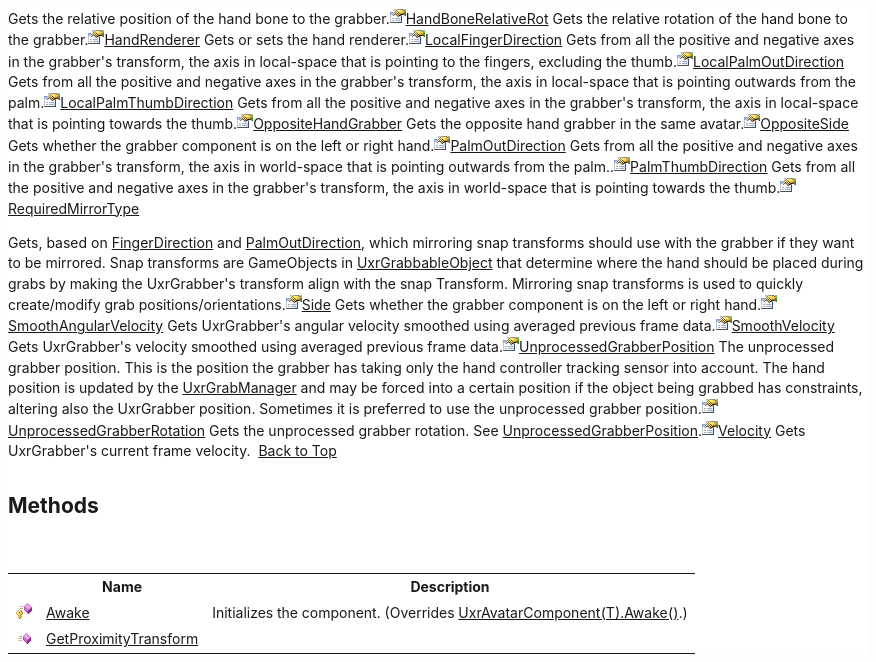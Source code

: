 Gets the relative position of the hand bone to the grabber.</td></tr><tr><td>![Public property](media/pubproperty.gif "Public property")</td><td><a href="P_UltimateXR_Manipulation_UxrGrabber_HandBoneRelativeRot">HandBoneRelativeRot</a></td><td>
Gets the relative rotation of the hand bone to the grabber.</td></tr><tr><td>![Public property](media/pubproperty.gif "Public property")</td><td><a href="P_UltimateXR_Manipulation_UxrGrabber_HandRenderer">HandRenderer</a></td><td>
Gets or sets the hand renderer.</td></tr><tr><td>![Public property](media/pubproperty.gif "Public property")</td><td><a href="P_UltimateXR_Manipulation_UxrGrabber_LocalFingerDirection">LocalFingerDirection</a></td><td>
Gets from all the positive and negative axes in the grabber's transform, the axis in local-space that is pointing to the fingers, excluding the thumb.</td></tr><tr><td>![Public property](media/pubproperty.gif "Public property")</td><td><a href="P_UltimateXR_Manipulation_UxrGrabber_LocalPalmOutDirection">LocalPalmOutDirection</a></td><td>
Gets from all the positive and negative axes in the grabber's transform, the axis in local-space that is pointing outwards from the palm.</td></tr><tr><td>![Public property](media/pubproperty.gif "Public property")</td><td><a href="P_UltimateXR_Manipulation_UxrGrabber_LocalPalmThumbDirection">LocalPalmThumbDirection</a></td><td>
Gets from all the positive and negative axes in the grabber's transform, the axis in local-space that is pointing towards the thumb.</td></tr><tr><td>![Public property](media/pubproperty.gif "Public property")</td><td><a href="P_UltimateXR_Manipulation_UxrGrabber_OppositeHandGrabber">OppositeHandGrabber</a></td><td>
Gets the opposite hand grabber in the same avatar.</td></tr><tr><td>![Public property](media/pubproperty.gif "Public property")</td><td><a href="P_UltimateXR_Manipulation_UxrGrabber_OppositeSide">OppositeSide</a></td><td>
Gets whether the grabber component is on the left or right hand.</td></tr><tr><td>![Public property](media/pubproperty.gif "Public property")</td><td><a href="P_UltimateXR_Manipulation_UxrGrabber_PalmOutDirection">PalmOutDirection</a></td><td>
Gets from all the positive and negative axes in the grabber's transform, the axis in world-space that is pointing outwards from the palm..</td></tr><tr><td>![Public property](media/pubproperty.gif "Public property")</td><td><a href="P_UltimateXR_Manipulation_UxrGrabber_PalmThumbDirection">PalmThumbDirection</a></td><td>
Gets from all the positive and negative axes in the grabber's transform, the axis in world-space that is pointing towards the thumb.</td></tr><tr><td>![Public property](media/pubproperty.gif "Public property")</td><td><a href="P_UltimateXR_Manipulation_UxrGrabber_RequiredMirrorType">RequiredMirrorType</a></td><td>

Gets, based on <a href="P_UltimateXR_Manipulation_UxrGrabber_FingerDirection">FingerDirection</a> and <a href="P_UltimateXR_Manipulation_UxrGrabber_PalmOutDirection">PalmOutDirection</a>, which mirroring snap transforms should use with the grabber if they want to be mirrored.
 Snap transforms are GameObjects in <a href="T_UltimateXR_Manipulation_UxrGrabbableObject">UxrGrabbableObject</a> that determine where the hand should be placed during grabs by making the UxrGrabber's transform align with the snap Transform. Mirroring snap transforms is used to quickly create/modify grab positions/orientations.</td></tr><tr><td>![Public property](media/pubproperty.gif "Public property")</td><td><a href="P_UltimateXR_Manipulation_UxrGrabber_Side">Side</a></td><td>
Gets whether the grabber component is on the left or right hand.</td></tr><tr><td>![Public property](media/pubproperty.gif "Public property")</td><td><a href="P_UltimateXR_Manipulation_UxrGrabber_SmoothAngularVelocity">SmoothAngularVelocity</a></td><td>
Gets UxrGrabber's angular velocity smoothed using averaged previous frame data.</td></tr><tr><td>![Public property](media/pubproperty.gif "Public property")</td><td><a href="P_UltimateXR_Manipulation_UxrGrabber_SmoothVelocity">SmoothVelocity</a></td><td>
Gets UxrGrabber's velocity smoothed using averaged previous frame data.</td></tr><tr><td>![Public property](media/pubproperty.gif "Public property")</td><td><a href="P_UltimateXR_Manipulation_UxrGrabber_UnprocessedGrabberPosition">UnprocessedGrabberPosition</a></td><td>
The unprocessed grabber position. This is the position the grabber has taking only the hand controller tracking sensor into account. The hand position is updated by the <a href="T_UltimateXR_Manipulation_UxrGrabManager">UxrGrabManager</a> and may be forced into a certain position if the object being grabbed has constraints, altering also the UxrGrabber position. Sometimes it is preferred to use the unprocessed grabber position.</td></tr><tr><td>![Public property](media/pubproperty.gif "Public property")</td><td><a href="P_UltimateXR_Manipulation_UxrGrabber_UnprocessedGrabberRotation">UnprocessedGrabberRotation</a></td><td>
Gets the unprocessed grabber rotation. See <a href="P_UltimateXR_Manipulation_UxrGrabber_UnprocessedGrabberPosition">UnprocessedGrabberPosition</a>.</td></tr><tr><td>![Public property](media/pubproperty.gif "Public property")</td><td><a href="P_UltimateXR_Manipulation_UxrGrabber_Velocity">Velocity</a></td><td>
Gets UxrGrabber's current frame velocity.</td></tr></table>&nbsp;
<a href="#uxrgrabber-class">Back to Top</a>

## Methods
&nbsp;<table><tr><th></th><th>Name</th><th>Description</th></tr><tr><td>![Protected method](media/protmethod.gif "Protected method")</td><td><a href="M_UltimateXR_Manipulation_UxrGrabber_Awake">Awake</a></td><td>
Initializes the component.
 (Overrides <a href="M_UltimateXR_Core_Components_Composite_UxrAvatarComponent_1_Awake">UxrAvatarComponent(T).Awake()</a>.)</td></tr><tr><td>![Public method](media/pubmethod.gif "Public method")</td><td><a href="M_UltimateXR_Manipulation_UxrGrabber_GetProximityTransform">GetProximityTransform</a></td><td>